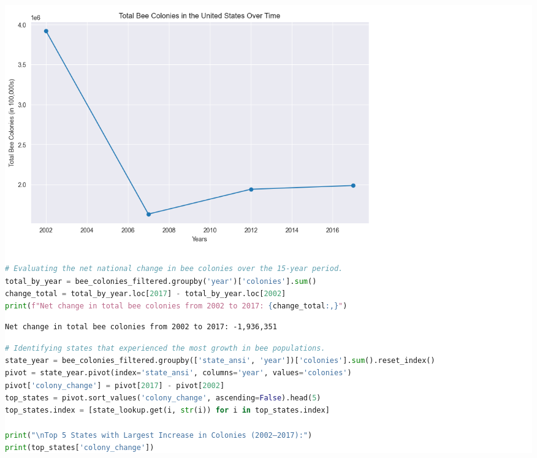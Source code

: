 <img src="Images/total_bee_col.png" alt="total_bee_col" width="600" height="400"/>


    



```python
# Evaluating the net national change in bee colonies over the 15-year period.
total_by_year = bee_colonies_filtered.groupby('year')['colonies'].sum()
change_total = total_by_year.loc[2017] - total_by_year.loc[2002]
print(f"Net change in total bee colonies from 2002 to 2017: {change_total:,}")
```

    Net change in total bee colonies from 2002 to 2017: -1,936,351
    


```python
# Identifying states that experienced the most growth in bee populations.
state_year = bee_colonies_filtered.groupby(['state_ansi', 'year'])['colonies'].sum().reset_index()
pivot = state_year.pivot(index='state_ansi', columns='year', values='colonies')
pivot['colony_change'] = pivot[2017] - pivot[2002]
top_states = pivot.sort_values('colony_change', ascending=False).head(5)
top_states.index = [state_lookup.get(i, str(i)) for i in top_states.index]

print("\nTop 5 States with Largest Increase in Colonies (2002–2017):")
print(top_states['colony_change'])
```
